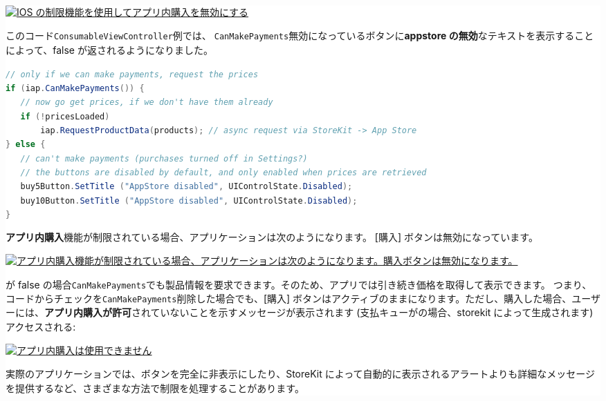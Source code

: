    
 [![IOS の制限機能を使用してアプリ内購入を無効にする](purchasing-consumable-products-images/image31.png)](purchasing-consumable-products-images/image31.png#lightbox)   
   
   
   
 このコード`ConsumableViewController`例では、 `CanMakePayments`無効になっているボタンに**appstore の無効**なテキストを表示することによって、false が返されるようになりました。

```csharp
// only if we can make payments, request the prices
if (iap.CanMakePayments()) {
   // now go get prices, if we don't have them already
   if (!pricesLoaded)
       iap.RequestProductData(products); // async request via StoreKit -> App Store
} else {
   // can't make payments (purchases turned off in Settings?)
   // the buttons are disabled by default, and only enabled when prices are retrieved
   buy5Button.SetTitle ("AppStore disabled", UIControlState.Disabled);
   buy10Button.SetTitle ("AppStore disabled", UIControlState.Disabled);
}
```

**アプリ内購入**機能が制限されている場合、アプリケーションは次のようになります。 [購入] ボタンは無効になっています。   
   
   
   
 [![アプリ内購入機能が制限されている場合、アプリケーションは次のようになります。購入ボタンは無効になります。](purchasing-consumable-products-images/image32.png)](purchasing-consumable-products-images/image32.png#lightbox)   
   
   
   

が false の場合`CanMakePayments`でも製品情報を要求できます。そのため、アプリでは引き続き価格を取得して表示できます。 つまり、コードからチェックを`CanMakePayments`削除した場合でも、[購入] ボタンはアクティブのままになります。ただし、購入した場合、ユーザーには、**アプリ内購入が許可**されていないことを示すメッセージが表示されます (支払キューがの場合、storekit によって生成されます)アクセスされる:   
   
   
   
 [![アプリ内購入は使用できません](purchasing-consumable-products-images/image33.png)](purchasing-consumable-products-images/image33.png#lightbox)   
   
   
   
 実際のアプリケーションでは、ボタンを完全に非表示にしたり、StoreKit によって自動的に表示されるアラートよりも詳細なメッセージを提供するなど、さまざまな方法で制限を処理することがあります。

